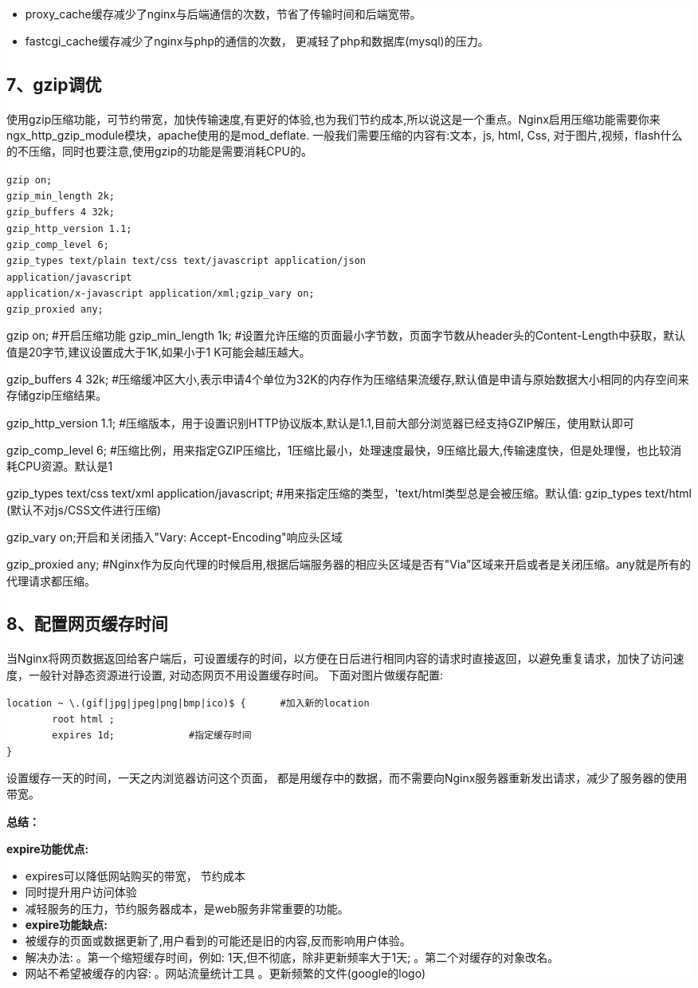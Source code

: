 - proxy_cache缓存减少了nginx与后端通信的次数，节省了传输时间和后端宽带。

- fastcgi_cache缓存减少了nginx与php的通信的次数， 更减轻了php和数据库(mysql)的压力。

## 7、gzip调优

使用gzip压缩功能，可节约带宽，加快传输速度,有更好的体验,也为我们节约成本,所以说这是一个重点。Nginx启用压缩功能需要你来ngx_http_gzip_module模块，apache使用的是mod_deflate. 一般我们需要压缩的内容有:文本，js, html, Css, 对于图片,视频，flash什么的不压缩，同时也要注意,使用gzip的功能是需要消耗CPU的。

```nginx
gzip on;
gzip_min_length 2k;
gzip_buffers 4 32k;
gzip_http_version 1.1;
gzip_comp_level 6;
gzip_types text/plain text/css text/javascript application/json
application/javascript
application/x-javascript application/xml;gzip_vary on; 
gzip_proxied any;
```

gzip on; #开启压缩功能
gzip_min_length 1k; #设置允许压缩的页面最小字节数，页面字节数从header头的Content-Length中获取，默认值是20字节,建议设置成大于1K,如果小于1 K可能会越压越大。

gzip_buffers 4 32k; #压缩缓冲区大小,表示申请4个单位为32K的内存作为压缩结果流缓存,默认值是申请与原始数据大小相同的内存空间来存储gzip压缩结果。

gzip_http_version 1.1; #压缩版本，用于设置识别HTTP协议版本,默认是1.1,目前大部分浏览器已经支持GZIP解压，使用默认即可

gzip_comp_level 6; #压缩比例，用来指定GZIP压缩比，1压缩比最小，处理速度最快，9压缩比最大,传输速度快，但是处理慢，也比较消耗CPU资源。默认是1

gzip_types text/css text/xml application/javascript; #用来指定压缩的类型，'text/html类型总是会被压缩。默认值: gzip_types text/html (默认不对js/CSS文件进行压缩)

gzip_vary on;开启和关闭插入"Vary: Accept-Encoding"响应头区域

gzip_proxied any; #Nginx作为反向代理的时候启用,根据后端服务器的相应头区域是否有"Via”区域来开启或者是关闭压缩。any就是所有的代理请求都压缩。



## 8、配置网页缓存时间

当Nginx将网页数据返回给客户端后，可设置缓存的时间，以方便在日后进行相同内容的请求时直接返回，以避免重复请求，加快了访问速度，一般针对静态资源进行设置, 对动态网页不用设置缓存时间。
下面对图片做缓存配置:

```nginx
location ~ \.(gif|jpg|jpeg|png|bmp|ico)$ {		#加入新的location
		root html ;
		expires 1d;				#指定缓存时间
}
```

设置缓存一天的时间，一天之内浏览器访问这个页面， 都是用缓存中的数据，而不需要向Nginx服务器重新发出请求，减少了服务器的使用带宽。

**总结：**

**expire功能优点:**

- expires可以降低网站购买的带宽， 节约成本
- 同时提升用户访问体验
- 减轻服务的压力，节约服务器成本，是web服务非常重要的功能。
- **expire功能缺点:**
- 被缓存的页面或数据更新了,用户看到的可能还是旧的内容,反而影响用户体验。
- 解决办法:
  。第一个缩短缓存时间，例如: 1天,但不彻底，除非更新频率大于1天;
  。第二个对缓存的对象改名。
- 网站不希望被缓存的内容:
  。网站流量统计工具
  。更新频繁的文件(google的logo)
